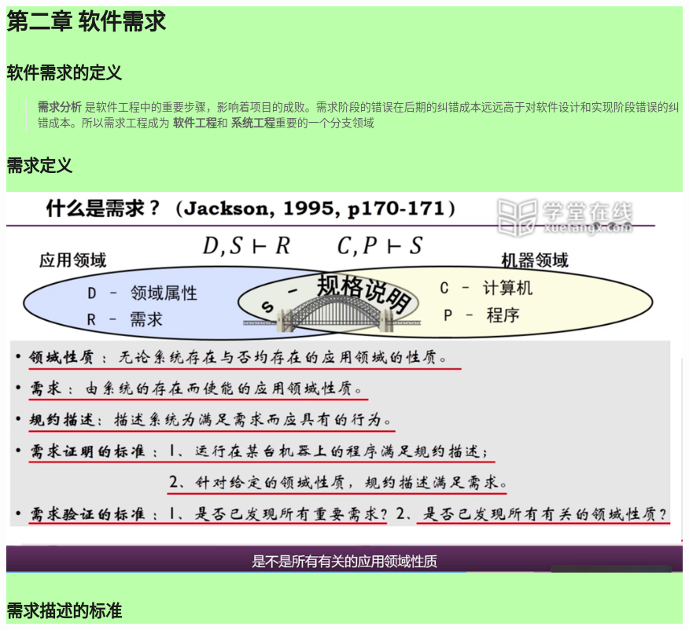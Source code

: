 <style>
    body{
        background-color:#bfa !important;
    }
</style>
# 第二章 软件需求
## 软件需求的定义
>**需求分析** 是软件工程中的重要步骤，影响着项目的成败。需求阶段的错误在后期的纠错成本远远高于对软件设计和实现阶段错误的纠错成本。所以需求工程成为 **软件工程**和 **系统工程**重要的一个分支领域
## 需求定义
![需求定义](https://github.com/ZhengHuocheng/SE-Note/blob/main/Images/Chapter_2/%E9%9C%80%E6%B1%82%E5%AE%9A%E4%B9%89.png)

## 需求描述的标准